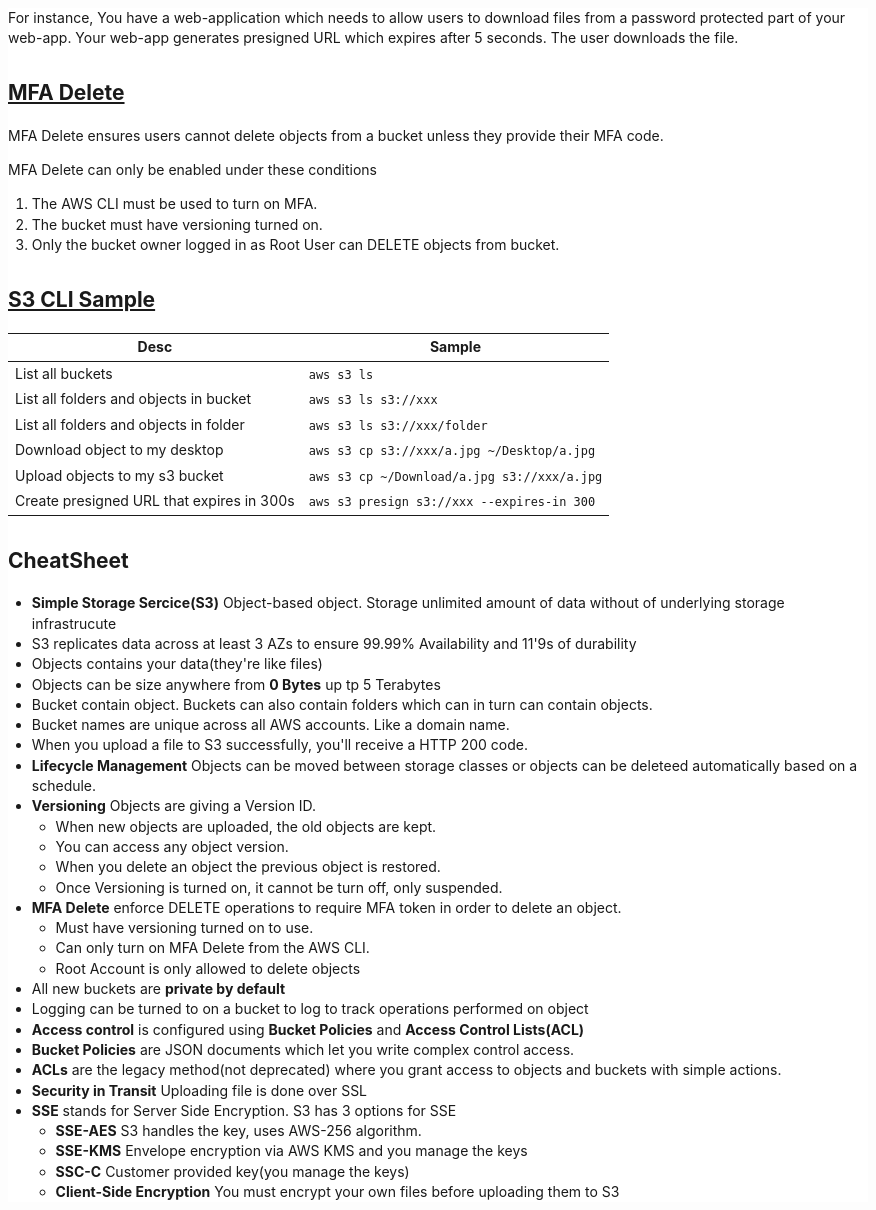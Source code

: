 For instance, You have a web-application which needs to allow users to download files from a password protected part of your web-app. Your web-app generates presigned URL which expires after 5 seconds. The user downloads the file.

## [MFA Delete](https://docs.aws.amazon.com/AmazonS3/latest/userguide/MultiFactorAuthenticationDelete.html)

MFA Delete ensures users cannot delete objects from a bucket unless they provide their MFA code.

MFA Delete can only be enabled under these conditions

1. The AWS CLI must be used to turn on MFA.
2. The bucket must have versioning turned on.
3. Only the bucket owner logged in as Root User can DELETE objects from bucket.

## [S3 CLI Sample](https://awscli.amazonaws.com/v2/documentation/api/latest/reference/s3api/index.html)
|Desc|Sample|
|---|---|
|List all buckets|`aws s3 ls`|
|List all folders and objects in bucket|`aws s3 ls s3://xxx`|
|List all folders and objects in folder|`aws s3 ls s3://xxx/folder`|
|Download object to my desktop|`aws s3 cp s3://xxx/a.jpg ~/Desktop/a.jpg`|
|Upload objects to my s3 bucket|`aws s3 cp ~/Download/a.jpg s3://xxx/a.jpg`|
|Create presigned URL that expires in 300s|`aws s3 presign s3://xxx --expires-in 300`|

## CheatSheet
* **Simple Storage Sercice(S3)** Object-based object. Storage unlimited amount of data without of underlying storage infrastrucute
* S3 replicates data across at least 3 AZs to ensure 99.99% Availability and 11'9s of durability
* Objects contains your data(they're like files)
* Objects can be size anywhere from **0 Bytes** up tp 5 Terabytes
* Bucket contain object. Buckets can also contain folders which can in turn can contain objects.
* Bucket names are unique across all AWS accounts. Like a domain name.
* When you upload a file to S3 successfully, you'll receive a HTTP 200 code.
* **Lifecycle Management** Objects can be moved between storage classes or objects can be deleteed automatically based on a schedule.
* **Versioning** Objects are giving a Version ID. 
  * When new objects are uploaded, the old objects are kept. 
  * You can access any object version. 
  * When you delete an object the previous object is restored. 
  * Once Versioning is turned on, it cannot be turn off, only suspended.
* **MFA Delete** enforce DELETE operations to require MFA token in order to delete an object. 
  * Must have versioning turned on to use. 
  * Can only turn on MFA Delete from the AWS CLI.
  * Root Account is only allowed to delete objects
* All new buckets are **private by default**
* Logging can be turned to on a bucket to log to track operations performed on object
* **Access control** is configured using **Bucket Policies** and **Access Control Lists(ACL)**
* **Bucket Policies** are JSON documents which let you write complex control access.
* **ACLs** are the legacy method(not deprecated) where you grant access to objects and buckets with simple actions. 
* **Security in Transit** Uploading file is done over SSL
* **SSE** stands for Server Side Encryption. S3 has 3 options for SSE
  * **SSE-AES** S3 handles the key, uses AWS-256 algorithm.
  * **SSE-KMS** Envelope encryption via AWS KMS and you manage the keys
  * **SSC-C** Customer provided key(you manage the keys)
  * **Client-Side Encryption** You must encrypt your own files before uploading them to S3